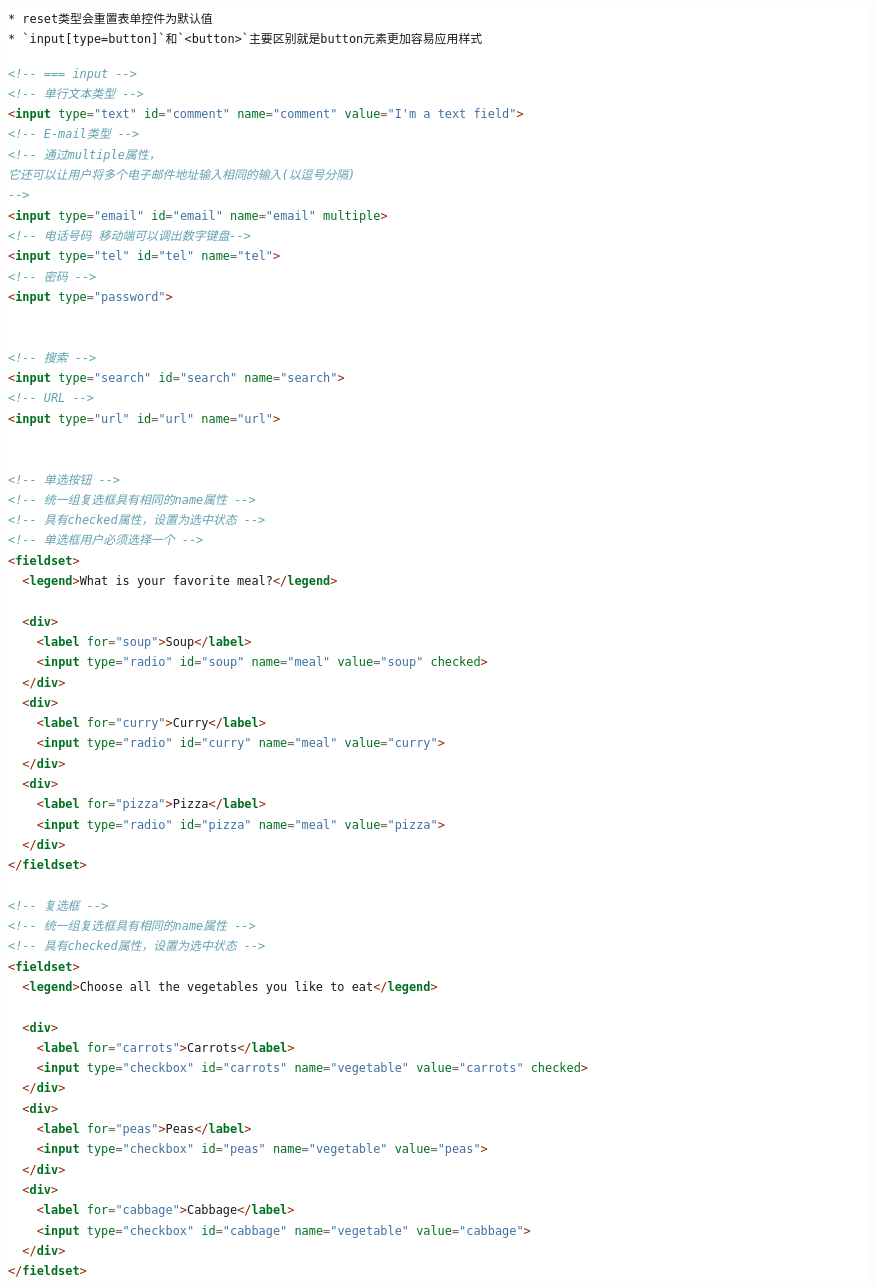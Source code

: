     * reset类型会重置表单控件为默认值
    * `input[type=button]`和`<button>`主要区别就是button元素更加容易应用样式

```html
<!-- === input -->
<!-- 单行文本类型 -->
<input type="text" id="comment" name="comment" value="I'm a text field">
<!-- E-mail类型 -->
<!-- 通过multiple属性，
它还可以让用户将多个电子邮件地址输入相同的输入(以逗号分隔)
-->
<input type="email" id="email" name="email" multiple>
<!-- 电话号码 移动端可以调出数字键盘-->
<input type="tel" id="tel" name="tel">
<!-- 密码 -->
<input type="password">


<!-- 搜索 -->
<input type="search" id="search" name="search">
<!-- URL -->
<input type="url" id="url" name="url">


<!-- 单选按钮 -->
<!-- 统一组复选框具有相同的name属性 -->
<!-- 具有checked属性，设置为选中状态 -->
<!-- 单选框用户必须选择一个 -->
<fieldset>
  <legend>What is your favorite meal?</legend>

  <div>
    <label for="soup">Soup</label>
    <input type="radio" id="soup" name="meal" value="soup" checked>
  </div>
  <div>
    <label for="curry">Curry</label>
    <input type="radio" id="curry" name="meal" value="curry">
  </div>
  <div>
    <label for="pizza">Pizza</label>
    <input type="radio" id="pizza" name="meal" value="pizza">
  </div>
</fieldset>

<!-- 复选框 -->
<!-- 统一组复选框具有相同的name属性 -->
<!-- 具有checked属性，设置为选中状态 -->
<fieldset>
  <legend>Choose all the vegetables you like to eat</legend>

  <div>
    <label for="carrots">Carrots</label>
    <input type="checkbox" id="carrots" name="vegetable" value="carrots" checked>
  </div>
  <div>
    <label for="peas">Peas</label>
    <input type="checkbox" id="peas" name="vegetable" value="peas">
  </div>
  <div>
    <label for="cabbage">Cabbage</label>
    <input type="checkbox" id="cabbage" name="vegetable" value="cabbage">
  </div>
</fieldset>
```